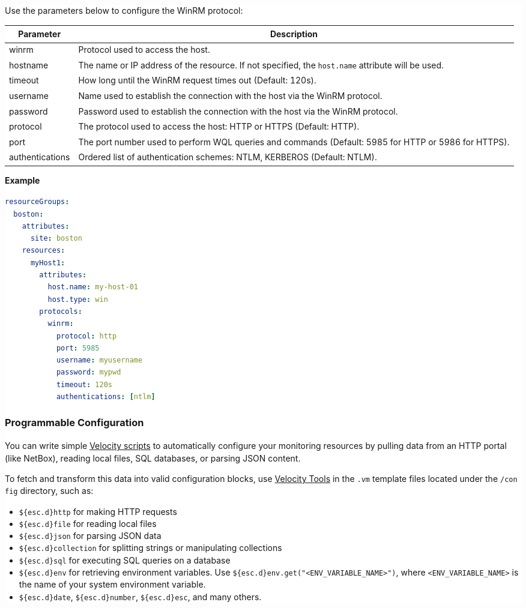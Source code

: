 Use the parameters below to configure the WinRM protocol:

| Parameter       | Description                                                                                          |
|-----------------|------------------------------------------------------------------------------------------------------|
| winrm           | Protocol used to access the host.                                                                    |
| hostname        | The name or IP address of the resource. If not specified, the `host.name` attribute will be used.    |
| timeout         | How long until the WinRM request times out (Default: 120s).                                          |
| username        | Name used to establish the connection with the host via the WinRM protocol.                          |
| password        | Password used to establish the connection with the host via the WinRM protocol.                      |
| protocol        | The protocol used to access the host: HTTP or HTTPS (Default: HTTP).                                 |
| port            | The port number used to perform WQL queries and commands (Default: 5985 for HTTP or 5986 for HTTPS). |
| authentications | Ordered list of authentication schemes: NTLM, KERBEROS (Default: NTLM).                              |

**Example**

```yaml
resourceGroups:
  boston:
    attributes:
      site: boston
    resources:
      myHost1:
        attributes:
          host.name: my-host-01
          host.type: win
        protocols:
          winrm:
            protocol: http
            port: 5985
            username: myusername
            password: mypwd
            timeout: 120s
            authentications: [ntlm]
```

### Programmable Configuration

You can write simple [Velocity scripts](https://velocity.apache.org) to automatically configure your monitoring resources by pulling data from an HTTP portal (like NetBox), reading local files, SQL databases, or parsing JSON content.

To fetch and transform this data into valid configuration blocks, use [Velocity Tools](https://velocity.apache.org/tools/3.1/tools-summary.html) in the `.vm` template files located under the `/config` directory, such as:

* `${esc.d}http` for making HTTP requests
* `${esc.d}file` for reading local files
* `${esc.d}json` for parsing JSON data
* `${esc.d}collection` for splitting strings or manipulating collections
* `${esc.d}sql` for executing SQL queries on a database
* `${esc.d}env` for retrieving environment variables. Use `${esc.d}env.get("<ENV_VARIABLE_NAME>")`, where `<ENV_VARIABLE_NAME>` is the name of your system environment variable.
* `${esc.d}date`, `${esc.d}number`, `${esc.d}esc`, and many others.
